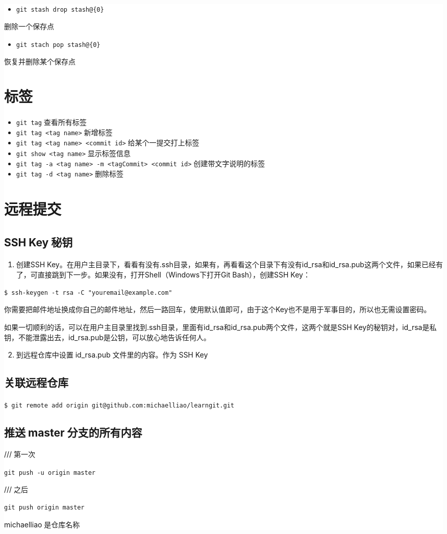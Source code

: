 * `git stash drop stash@{0}`

删除一个保存点

* `git stach pop stash@{0}`

恢复并删除某个保存点

# 标签

* `git tag` 查看所有标签
* `git tag <tag name>` 新增标签
* `git tag <tag name> <commit id>` 给某个一提交打上标签
* `git show <tag name>` 显示标签信息
* `git tag -a <tag name> -m <tagCommit> <commit id>` 创建带文字说明的标签
* `git tag -d <tag name>` 删除标签


# 远程提交

## SSH Key 秘钥

1. 创建SSH Key。在用户主目录下，看看有没有.ssh目录，如果有，再看看这个目录下有没有id_rsa和id_rsa.pub这两个文件，如果已经有了，可直接跳到下一步。如果没有，打开Shell（Windows下打开Git Bash），创建SSH Key：

```
$ ssh-keygen -t rsa -C "youremail@example.com"
```

你需要把邮件地址换成你自己的邮件地址，然后一路回车，使用默认值即可，由于这个Key也不是用于军事目的，所以也无需设置密码。

如果一切顺利的话，可以在用户主目录里找到.ssh目录，里面有id_rsa和id_rsa.pub两个文件，这两个就是SSH Key的秘钥对，id_rsa是私钥，不能泄露出去，id_rsa.pub是公钥，可以放心地告诉任何人。

2. 到远程仓库中设置 id_rsa.pub 文件里的内容。作为 SSH Key

## 关联远程仓库

```
$ git remote add origin git@github.com:michaelliao/learngit.git
```

## 推送 master 分支的所有内容

/// 第一次
```
git push -u origin master
```

/// 之后
```
git push origin master
```

michaelliao 是仓库名称
